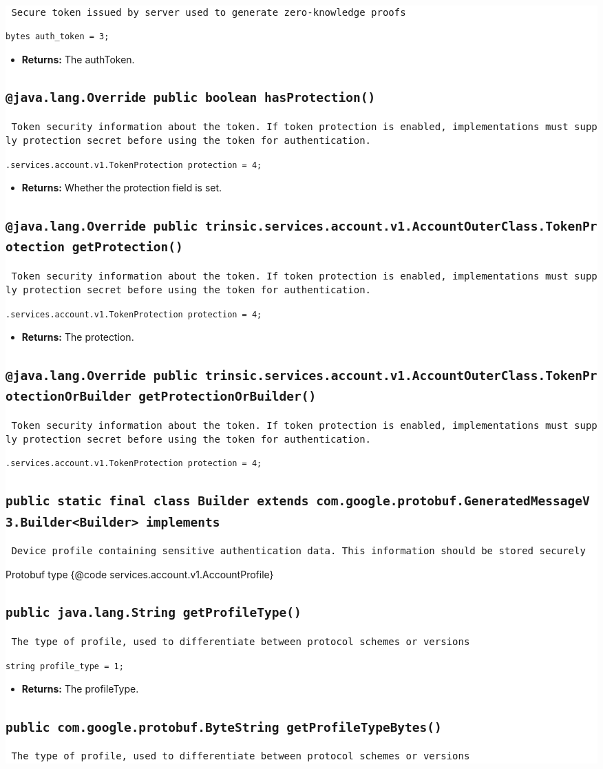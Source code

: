 <pre> Secure token issued by server used to generate zero-knowledge proofs </pre>

`bytes auth_token = 3;`

 * **Returns:** The authToken.

## `@java.lang.Override public boolean hasProtection()`

<pre> Token security information about the token. If token protection is enabled, implementations must supply protection secret before using the token for authentication. </pre>

`.services.account.v1.TokenProtection protection = 4;`

 * **Returns:** Whether the protection field is set.

## `@java.lang.Override public trinsic.services.account.v1.AccountOuterClass.TokenProtection getProtection()`

<pre> Token security information about the token. If token protection is enabled, implementations must supply protection secret before using the token for authentication. </pre>

`.services.account.v1.TokenProtection protection = 4;`

 * **Returns:** The protection.

## `@java.lang.Override public trinsic.services.account.v1.AccountOuterClass.TokenProtectionOrBuilder getProtectionOrBuilder()`

<pre> Token security information about the token. If token protection is enabled, implementations must supply protection secret before using the token for authentication. </pre>

`.services.account.v1.TokenProtection protection = 4;`

## `public static final class Builder extends com.google.protobuf.GeneratedMessageV3.Builder<Builder> implements`

<pre> Device profile containing sensitive authentication data. This information should be stored securely </pre>

Protobuf type {@code services.account.v1.AccountProfile}

## `public java.lang.String getProfileType()`

<pre> The type of profile, used to differentiate between protocol schemes or versions </pre>

`string profile_type = 1;`

 * **Returns:** The profileType.

## `public com.google.protobuf.ByteString getProfileTypeBytes()`

<pre> The type of profile, used to differentiate between protocol schemes or versions </pre>
